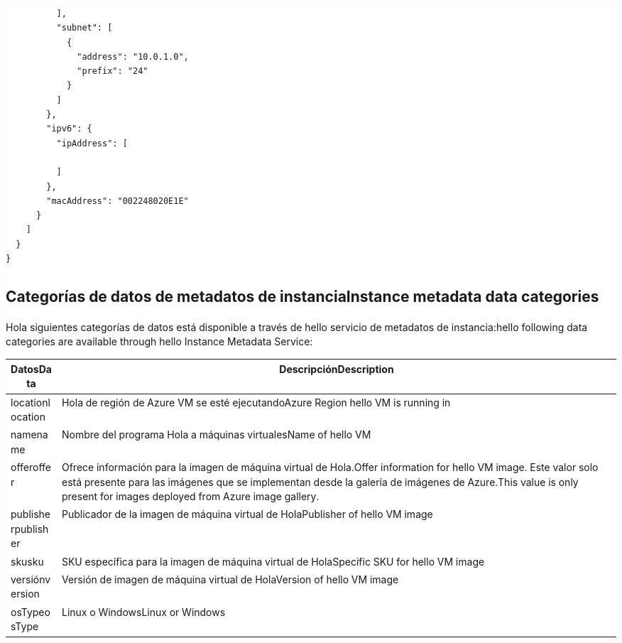 ```
          ],
          "subnet": [
            {
              "address": "10.0.1.0",
              "prefix": "24"
            }
          ]
        },
        "ipv6": {
          "ipAddress": [
            
          ]
        },
        "macAddress": "002248020E1E"
      }
    ]
  }
}
```

## <a name="instance-metadata-data-categories"></a><span data-ttu-id="a54b0-199">Categorías de datos de metadatos de instancia</span><span class="sxs-lookup"><span data-stu-id="a54b0-199">Instance metadata data categories</span></span>
<span data-ttu-id="a54b0-200">Hola siguientes categorías de datos está disponible a través de hello servicio de metadatos de instancia:</span><span class="sxs-lookup"><span data-stu-id="a54b0-200">hello following data categories are available through hello Instance Metadata Service:</span></span>

<span data-ttu-id="a54b0-201">Datos</span><span class="sxs-lookup"><span data-stu-id="a54b0-201">Data</span></span> | <span data-ttu-id="a54b0-202">Descripción</span><span class="sxs-lookup"><span data-stu-id="a54b0-202">Description</span></span>
-----|------------
<span data-ttu-id="a54b0-203">location</span><span class="sxs-lookup"><span data-stu-id="a54b0-203">location</span></span> | <span data-ttu-id="a54b0-204">Hola de región de Azure VM se esté ejecutando</span><span class="sxs-lookup"><span data-stu-id="a54b0-204">Azure Region hello VM is running in</span></span>
<span data-ttu-id="a54b0-205">name</span><span class="sxs-lookup"><span data-stu-id="a54b0-205">name</span></span> | <span data-ttu-id="a54b0-206">Nombre del programa Hola a máquinas virtuales</span><span class="sxs-lookup"><span data-stu-id="a54b0-206">Name of hello VM</span></span> 
<span data-ttu-id="a54b0-207">offer</span><span class="sxs-lookup"><span data-stu-id="a54b0-207">offer</span></span> | <span data-ttu-id="a54b0-208">Ofrece información para la imagen de máquina virtual de Hola.</span><span class="sxs-lookup"><span data-stu-id="a54b0-208">Offer information for hello VM image.</span></span> <span data-ttu-id="a54b0-209">Este valor solo está presente para las imágenes que se implementan desde la galería de imágenes de Azure.</span><span class="sxs-lookup"><span data-stu-id="a54b0-209">This value is only present for images deployed from Azure image gallery.</span></span>
<span data-ttu-id="a54b0-210">publisher</span><span class="sxs-lookup"><span data-stu-id="a54b0-210">publisher</span></span> | <span data-ttu-id="a54b0-211">Publicador de la imagen de máquina virtual de Hola</span><span class="sxs-lookup"><span data-stu-id="a54b0-211">Publisher of hello VM image</span></span>
<span data-ttu-id="a54b0-212">sku</span><span class="sxs-lookup"><span data-stu-id="a54b0-212">sku</span></span> | <span data-ttu-id="a54b0-213">SKU específica para la imagen de máquina virtual de Hola</span><span class="sxs-lookup"><span data-stu-id="a54b0-213">Specific SKU for hello VM image</span></span>  
<span data-ttu-id="a54b0-214">versión</span><span class="sxs-lookup"><span data-stu-id="a54b0-214">version</span></span> | <span data-ttu-id="a54b0-215">Versión de imagen de máquina virtual de Hola</span><span class="sxs-lookup"><span data-stu-id="a54b0-215">Version of hello VM image</span></span> 
<span data-ttu-id="a54b0-216">osType</span><span class="sxs-lookup"><span data-stu-id="a54b0-216">osType</span></span> | <span data-ttu-id="a54b0-217">Linux o Windows</span><span class="sxs-lookup"><span data-stu-id="a54b0-217">Linux or Windows</span></span> 